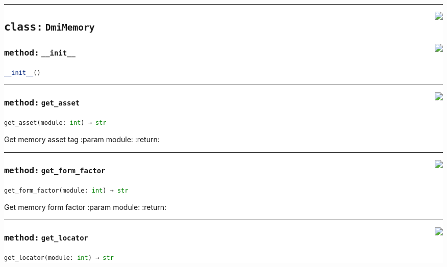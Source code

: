 




---

<a href="../src/sys_info_api/collectors/bin/dmidecode.py#L308"><img align="right" style="float:right;" src="https://img.shields.io/badge/-source-cccccc?style=flat-square"></a>

## <kbd>class:</kbd> `DmiMemory`




<a href="../src/sys_info_api/collectors/bin/dmidecode.py#L309"><img align="right" style="float:right;" src="https://img.shields.io/badge/-source-cccccc?style=flat-square"></a>

### <kbd>method:</kbd> `__init__`

```python
__init__()
```








---

<a href="../src/sys_info_api/collectors/bin/dmidecode.py#L428"><img align="right" style="float:right;" src="https://img.shields.io/badge/-source-cccccc?style=flat-square"></a>

### <kbd>method:</kbd> `get_asset`

```python
get_asset(module: int) → str
```

Get memory asset tag :param module: :return: 

---

<a href="../src/sys_info_api/collectors/bin/dmidecode.py#L372"><img align="right" style="float:right;" src="https://img.shields.io/badge/-source-cccccc?style=flat-square"></a>

### <kbd>method:</kbd> `get_form_factor`

```python
get_form_factor(module: int) → str
```

Get memory form factor :param module: :return: 

---

<a href="../src/sys_info_api/collectors/bin/dmidecode.py#L380"><img align="right" style="float:right;" src="https://img.shields.io/badge/-source-cccccc?style=flat-square"></a>

### <kbd>method:</kbd> `get_locator`

```python
get_locator(module: int) → str
```
